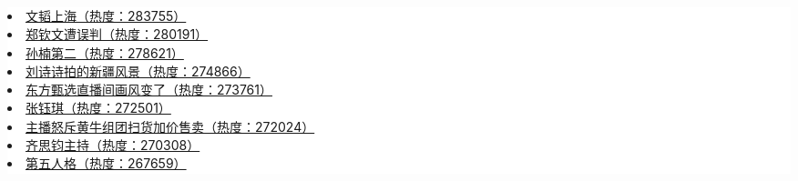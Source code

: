 <li>
<a href="https://s.weibo.com/weibo?q=%23%E6%96%87%E9%9F%AC%E4%B8%8A%E6%B5%B7%23" target="weibo">
文韬上海（热度：283755）
</a>
</li>

<li>
<a href="https://s.weibo.com/weibo?q=%23%E9%83%91%E9%92%A6%E6%96%87%E9%81%AD%E8%AF%AF%E5%88%A4%23" target="weibo">
郑钦文遭误判（热度：280191）
</a>
</li>

<li>
<a href="https://s.weibo.com/weibo?q=%23%E5%AD%99%E6%A5%A0%E7%AC%AC%E4%BA%8C%23" target="weibo">
孙楠第二（热度：278621）
</a>
</li>

<li>
<a href="https://s.weibo.com/weibo?q=%23%E5%88%98%E8%AF%97%E8%AF%97%E6%8B%8D%E7%9A%84%E6%96%B0%E7%96%86%E9%A3%8E%E6%99%AF%23" target="weibo">
刘诗诗拍的新疆风景（热度：274866）
</a>
</li>

<li>
<a href="https://s.weibo.com/weibo?q=%23%E4%B8%9C%E6%96%B9%E7%94%84%E9%80%89%E7%9B%B4%E6%92%AD%E9%97%B4%E7%94%BB%E9%A3%8E%E5%8F%98%E4%BA%86%23" target="weibo">
东方甄选直播间画风变了（热度：273761）
</a>
</li>

<li>
<a href="https://s.weibo.com/weibo?q=%23%E5%BC%A0%E9%92%B0%E7%90%AA%23" target="weibo">
张钰琪（热度：272501）
</a>
</li>

<li>
<a href="https://s.weibo.com/weibo?q=%23%E4%B8%BB%E6%92%AD%E6%80%92%E6%96%A5%E9%BB%84%E7%89%9B%E7%BB%84%E5%9B%A2%E6%89%AB%E8%B4%A7%E5%8A%A0%E4%BB%B7%E5%94%AE%E5%8D%96%23" target="weibo">
主播怒斥黄牛组团扫货加价售卖（热度：272024）
</a>
</li>

<li>
<a href="https://s.weibo.com/weibo?q=%23%E9%BD%90%E6%80%9D%E9%92%A7%E4%B8%BB%E6%8C%81%23" target="weibo">
齐思钧主持（热度：270308）
</a>
</li>

<li>
<a href="https://s.weibo.com/weibo?q=%23%E7%AC%AC%E4%BA%94%E4%BA%BA%E6%A0%BC%23" target="weibo">
第五人格（热度：267659）
</a>
</li>
